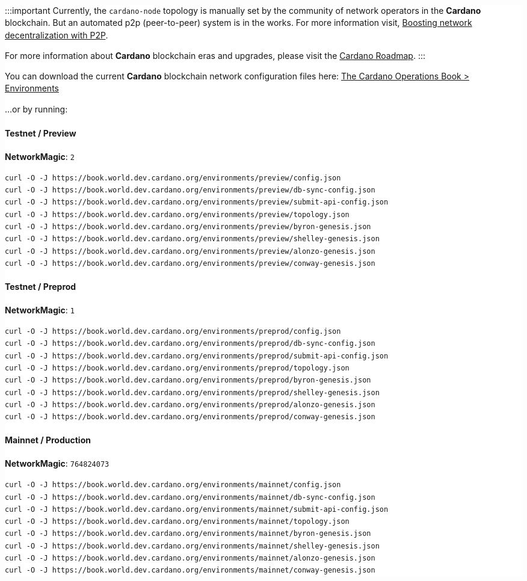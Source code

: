 :::important
Currently, the `cardano-node` topology is manually set by the community of network operators in the **Cardano** blockchain. But an automated p2p (peer-to-peer) system is in the works. For more information visit, [Boosting network decentralization with P2P](https://iohk.io/en/blog/posts/2021/04/06/boosting-network-decentralization-with-p2p/).

For more information about **Cardano** blockchain eras and upgrades, please visit the [Cardano Roadmap](https://roadmap.cardano.org/en).
:::

You can download the current **Cardano** blockchain network configuration files here: [The Cardano Operations Book > Environments](https://book.world.dev.cardano.org/environments.html)

…or by running:

#### Testnet / Preview

**NetworkMagic**: `2`

```
curl -O -J https://book.world.dev.cardano.org/environments/preview/config.json
curl -O -J https://book.world.dev.cardano.org/environments/preview/db-sync-config.json
curl -O -J https://book.world.dev.cardano.org/environments/preview/submit-api-config.json
curl -O -J https://book.world.dev.cardano.org/environments/preview/topology.json
curl -O -J https://book.world.dev.cardano.org/environments/preview/byron-genesis.json
curl -O -J https://book.world.dev.cardano.org/environments/preview/shelley-genesis.json
curl -O -J https://book.world.dev.cardano.org/environments/preview/alonzo-genesis.json
curl -O -J https://book.world.dev.cardano.org/environments/preview/conway-genesis.json
```
#### Testnet / Preprod

**NetworkMagic**: `1`

```
curl -O -J https://book.world.dev.cardano.org/environments/preprod/config.json
curl -O -J https://book.world.dev.cardano.org/environments/preprod/db-sync-config.json
curl -O -J https://book.world.dev.cardano.org/environments/preprod/submit-api-config.json
curl -O -J https://book.world.dev.cardano.org/environments/preprod/topology.json
curl -O -J https://book.world.dev.cardano.org/environments/preprod/byron-genesis.json
curl -O -J https://book.world.dev.cardano.org/environments/preprod/shelley-genesis.json
curl -O -J https://book.world.dev.cardano.org/environments/preprod/alonzo-genesis.json
curl -O -J https://book.world.dev.cardano.org/environments/preprod/conway-genesis.json
```

#### Mainnet / Production

**NetworkMagic**: `764824073`

```
curl -O -J https://book.world.dev.cardano.org/environments/mainnet/config.json
curl -O -J https://book.world.dev.cardano.org/environments/mainnet/db-sync-config.json
curl -O -J https://book.world.dev.cardano.org/environments/mainnet/submit-api-config.json
curl -O -J https://book.world.dev.cardano.org/environments/mainnet/topology.json
curl -O -J https://book.world.dev.cardano.org/environments/mainnet/byron-genesis.json
curl -O -J https://book.world.dev.cardano.org/environments/mainnet/shelley-genesis.json
curl -O -J https://book.world.dev.cardano.org/environments/mainnet/alonzo-genesis.json
curl -O -J https://book.world.dev.cardano.org/environments/mainnet/conway-genesis.json
```
